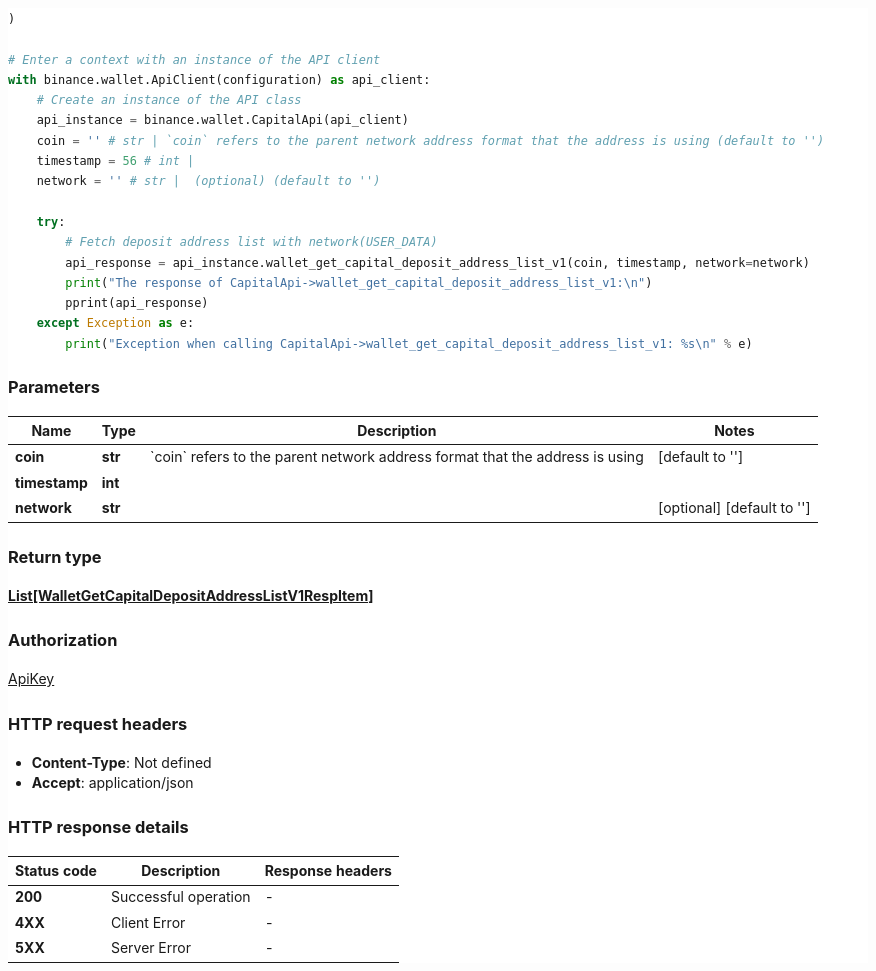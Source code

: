 ```python
)

# Enter a context with an instance of the API client
with binance.wallet.ApiClient(configuration) as api_client:
    # Create an instance of the API class
    api_instance = binance.wallet.CapitalApi(api_client)
    coin = '' # str | `coin` refers to the parent network address format that the address is using (default to '')
    timestamp = 56 # int | 
    network = '' # str |  (optional) (default to '')

    try:
        # Fetch deposit address list with network(USER_DATA)
        api_response = api_instance.wallet_get_capital_deposit_address_list_v1(coin, timestamp, network=network)
        print("The response of CapitalApi->wallet_get_capital_deposit_address_list_v1:\n")
        pprint(api_response)
    except Exception as e:
        print("Exception when calling CapitalApi->wallet_get_capital_deposit_address_list_v1: %s\n" % e)
```



### Parameters


Name | Type | Description  | Notes
------------- | ------------- | ------------- | -------------
 **coin** | **str**| &#x60;coin&#x60; refers to the parent network address format that the address is using | [default to &#39;&#39;]
 **timestamp** | **int**|  | 
 **network** | **str**|  | [optional] [default to &#39;&#39;]

### Return type

[**List[WalletGetCapitalDepositAddressListV1RespItem]**](WalletGetCapitalDepositAddressListV1RespItem.md)

### Authorization

[ApiKey](../README.md#ApiKey)

### HTTP request headers

 - **Content-Type**: Not defined
 - **Accept**: application/json

### HTTP response details

| Status code | Description | Response headers |
|-------------|-------------|------------------|
**200** | Successful operation |  -  |
**4XX** | Client Error |  -  |
**5XX** | Server Error |  -  |
